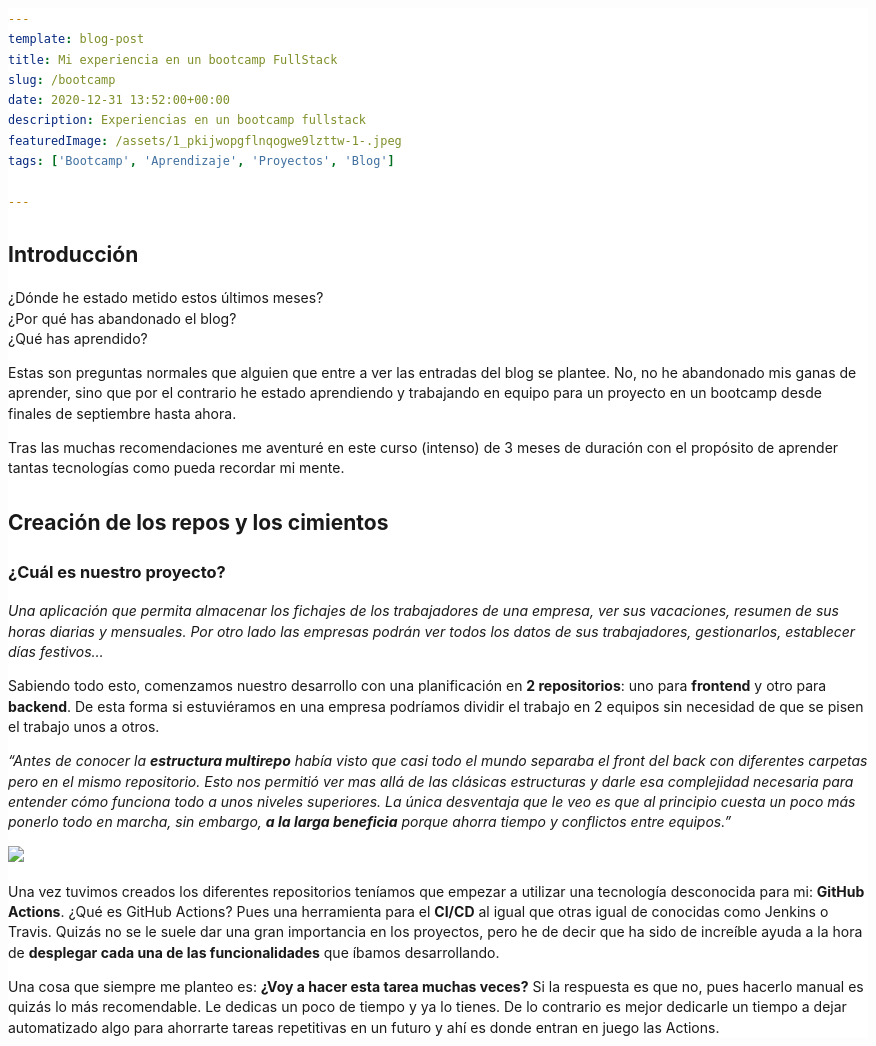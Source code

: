 ```yaml
---
template: blog-post
title: Mi experiencia en un bootcamp FullStack
slug: /bootcamp
date: 2020-12-31 13:52:00+00:00
description: Experiencias en un bootcamp fullstack
featuredImage: /assets/1_pkijwopgflnqogwe9lzttw-1-.jpeg
tags: ['Bootcamp', 'Aprendizaje', 'Proyectos', 'Blog']

---
```

## Introducción

¿Dónde he estado metido estos últimos meses?\
¿Por qué has abandonado el blog?\
¿Qué has aprendido?

Estas son preguntas normales que alguien que entre a ver las entradas del blog se plantee. No, no he abandonado mis ganas de aprender, sino que por el contrario he estado aprendiendo y trabajando en equipo para un proyecto en un bootcamp desde finales de septiembre hasta ahora.

Tras las muchas recomendaciones me aventuré en este curso (intenso) de 3 meses de duración con el propósito de aprender tantas tecnologías como pueda recordar mi mente.

## Creación de los repos y los cimientos

### ¿Cuál es nuestro proyecto?

*Una aplicación que permita almacenar los fichajes de los trabajadores de una empresa, ver sus vacaciones, resumen de sus horas diarias y mensuales. Por otro lado las empresas podrán ver todos los datos de sus trabajadores, gestionarlos, establecer días festivos…*

Sabiendo todo esto, comenzamos nuestro desarrollo con una planificación en **2 repositorios**: uno para **frontend** y otro para **backend**. De esta forma si estuviéramos en una empresa podríamos dividir el trabajo en 2 equipos sin necesidad de que se pisen el trabajo unos a otros.

*“Antes de conocer la **estructura multirepo** había visto que casi todo el mundo separaba el front del back con diferentes carpetas pero en el mismo repositorio. Esto nos permitió ver mas allá de las clásicas estructuras y darle esa complejidad necesaria para entender cómo funciona todo a unos niveles superiores. La única desventaja que le veo es que al principio cuesta un poco más ponerlo todo en marcha, sin embargo, **a la larga beneficia** porque ahorra tiempo y conflictos entre equipos.”*

![](https://airanschez.files.wordpress.com/2020/12/image-2.png?w=1024 " ")

Una vez tuvimos creados los diferentes repositorios teníamos que empezar a utilizar una tecnología desconocida para mi: **GitHub Actions**. ¿Qué es GitHub Actions? Pues una herramienta para el **CI/CD** al igual que otras igual de conocidas como Jenkins o Travis. Quizás no se le suele dar una gran importancia en los proyectos, pero he de decir que ha sido de increíble ayuda a la hora de **desplegar cada una de las funcionalidades** que íbamos desarrollando.

Una cosa que siempre me planteo es: **¿Voy a hacer esta tarea muchas veces?** Si la respuesta es que no, pues hacerlo manual es quizás lo más recomendable. Le dedicas un poco de tiempo y ya lo tienes. De lo contrario es mejor dedicarle un tiempo a dejar automatizado algo para ahorrarte tareas repetitivas en un futuro y ahí es donde entran en juego las Actions.
